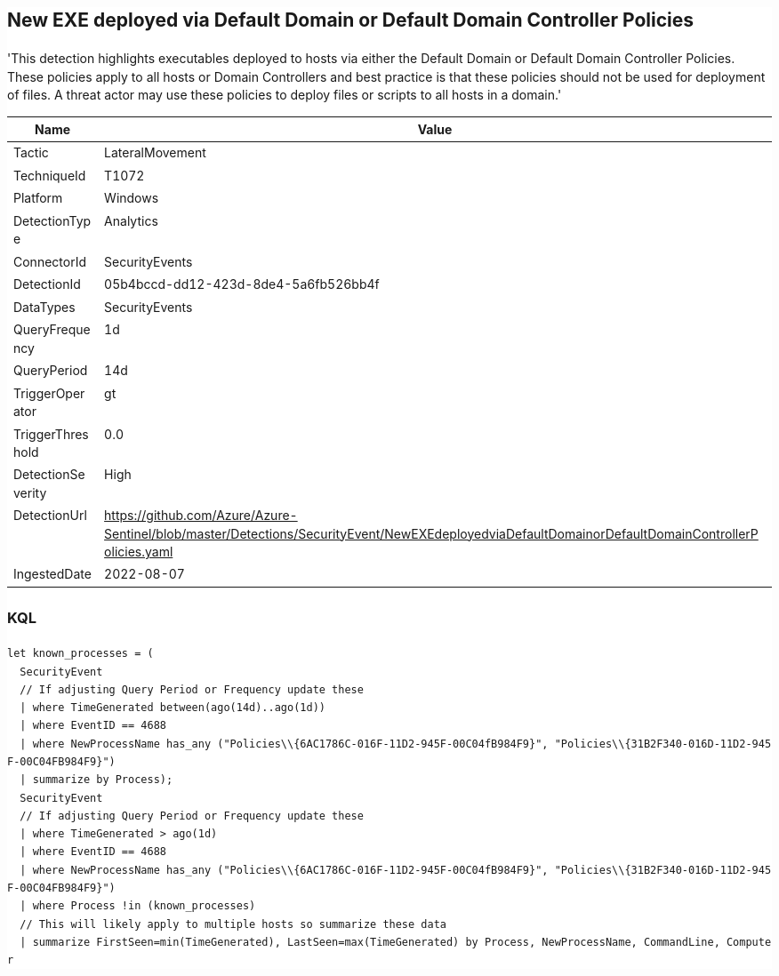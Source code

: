 ## New EXE deployed via Default Domain or Default Domain Controller Policies

'This detection highlights executables deployed to hosts via either the Default Domain or Default Domain Controller Policies. These policies apply to all hosts or Domain Controllers and best practice is that these policies should not be used for deployment of files.
A threat actor may use these policies to deploy files or scripts to all hosts in a domain.'

|Name | Value |
| --- | --- |
|Tactic | LateralMovement|
|TechniqueId | T1072|
|Platform | Windows|
|DetectionType | Analytics |
|ConnectorId | SecurityEvents |
|DetectionId | 05b4bccd-dd12-423d-8de4-5a6fb526bb4f |
|DataTypes | SecurityEvents |
|QueryFrequency | 1d |
|QueryPeriod | 14d |
|TriggerOperator | gt |
|TriggerThreshold | 0.0 |
|DetectionSeverity | High |
|DetectionUrl | https://github.com/Azure/Azure-Sentinel/blob/master/Detections/SecurityEvent/NewEXEdeployedviaDefaultDomainorDefaultDomainControllerPolicies.yaml |
|IngestedDate | 2022-08-07 |

### KQL
```kql
let known_processes = (
  SecurityEvent
  // If adjusting Query Period or Frequency update these
  | where TimeGenerated between(ago(14d)..ago(1d))
  | where EventID == 4688
  | where NewProcessName has_any ("Policies\\{6AC1786C-016F-11D2-945F-00C04fB984F9}", "Policies\\{31B2F340-016D-11D2-945F-00C04FB984F9}")
  | summarize by Process);
  SecurityEvent
  // If adjusting Query Period or Frequency update these
  | where TimeGenerated > ago(1d)
  | where EventID == 4688
  | where NewProcessName has_any ("Policies\\{6AC1786C-016F-11D2-945F-00C04fB984F9}", "Policies\\{31B2F340-016D-11D2-945F-00C04FB984F9}")
  | where Process !in (known_processes)
  // This will likely apply to multiple hosts so summarize these data
  | summarize FirstSeen=min(TimeGenerated), LastSeen=max(TimeGenerated) by Process, NewProcessName, CommandLine, Computer

```
